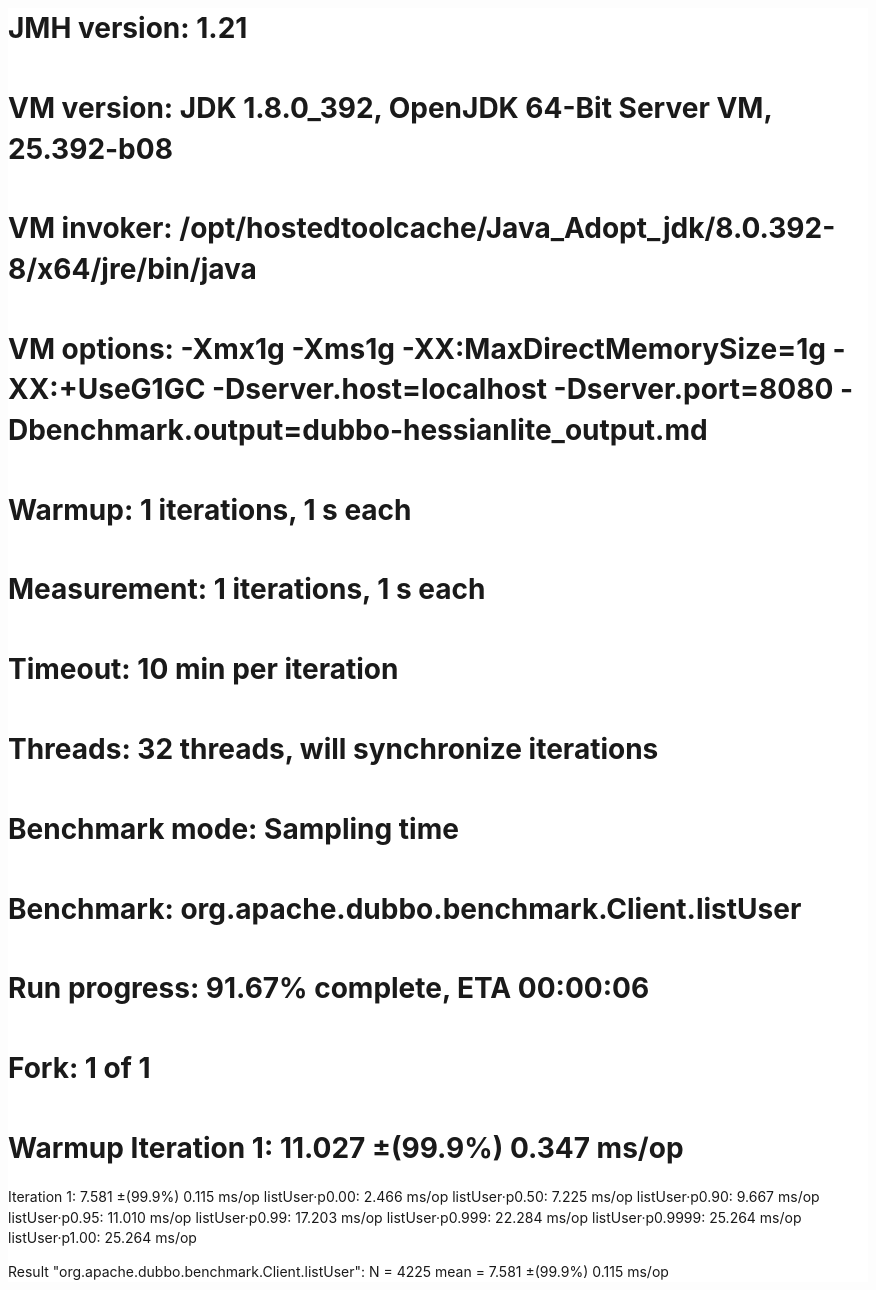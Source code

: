 
# JMH version: 1.21
# VM version: JDK 1.8.0_392, OpenJDK 64-Bit Server VM, 25.392-b08
# VM invoker: /opt/hostedtoolcache/Java_Adopt_jdk/8.0.392-8/x64/jre/bin/java
# VM options: -Xmx1g -Xms1g -XX:MaxDirectMemorySize=1g -XX:+UseG1GC -Dserver.host=localhost -Dserver.port=8080 -Dbenchmark.output=dubbo-hessianlite_output.md
# Warmup: 1 iterations, 1 s each
# Measurement: 1 iterations, 1 s each
# Timeout: 10 min per iteration
# Threads: 32 threads, will synchronize iterations
# Benchmark mode: Sampling time
# Benchmark: org.apache.dubbo.benchmark.Client.listUser

# Run progress: 91.67% complete, ETA 00:00:06
# Fork: 1 of 1
# Warmup Iteration   1: 11.027 ±(99.9%) 0.347 ms/op
Iteration   1: 7.581 ±(99.9%) 0.115 ms/op
                 listUser·p0.00:   2.466 ms/op
                 listUser·p0.50:   7.225 ms/op
                 listUser·p0.90:   9.667 ms/op
                 listUser·p0.95:   11.010 ms/op
                 listUser·p0.99:   17.203 ms/op
                 listUser·p0.999:  22.284 ms/op
                 listUser·p0.9999: 25.264 ms/op
                 listUser·p1.00:   25.264 ms/op



Result "org.apache.dubbo.benchmark.Client.listUser":
  N = 4225
  mean =      7.581 ±(99.9%) 0.115 ms/op
